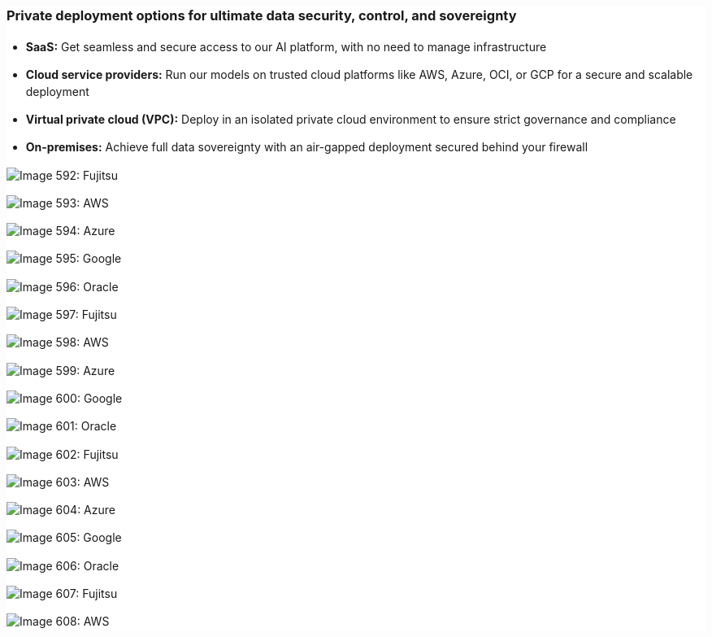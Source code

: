 ### Private deployment options for ultimate data security, control, and sovereignty

*   **SaaS:** Get seamless and secure access to our AI platform, with no need to manage infrastructure
    
*   **Cloud service providers:** Run our models on trusted cloud platforms like AWS, Azure, OCI, or GCP for a secure and scalable deployment
    
*   **Virtual private cloud (VPC):** Deploy in an isolated private cloud environment to ensure strict governance and compliance
    
*   **On-premises:** Achieve full data sovereignty with an air-gapped deployment secured behind your firewall
    

![Image 592: Fujitsu](https://cdn.sanity.io/images/rjtqmwfu/web3-prod/60ad717cd91c7f9076077c5b52ba8d9d44e0d01f-180x65.svg)

![Image 593: AWS](https://cdn.sanity.io/images/rjtqmwfu/web3-prod/525156b5eecbd7d225d60ece207fc3fffbb2695e-180x65.svg)

![Image 594: Azure](https://cdn.sanity.io/images/rjtqmwfu/web3-prod/11b53f10ddc99581a497830e12d46eb668dfd6e6-180x65.svg)

![Image 595: Google](https://cdn.sanity.io/images/rjtqmwfu/web3-prod/69f07a72a72b49d9766c2066c37a13cb5b4aa4ed-180x65.svg)

![Image 596: Oracle](https://cdn.sanity.io/images/rjtqmwfu/web3-prod/52dad641578c901ddafd3fd9c60f21d869544881-180x65.svg)

![Image 597: Fujitsu](https://cdn.sanity.io/images/rjtqmwfu/web3-prod/60ad717cd91c7f9076077c5b52ba8d9d44e0d01f-180x65.svg)

![Image 598: AWS](https://cdn.sanity.io/images/rjtqmwfu/web3-prod/525156b5eecbd7d225d60ece207fc3fffbb2695e-180x65.svg)

![Image 599: Azure](https://cdn.sanity.io/images/rjtqmwfu/web3-prod/11b53f10ddc99581a497830e12d46eb668dfd6e6-180x65.svg)

![Image 600: Google](https://cdn.sanity.io/images/rjtqmwfu/web3-prod/69f07a72a72b49d9766c2066c37a13cb5b4aa4ed-180x65.svg)

![Image 601: Oracle](https://cdn.sanity.io/images/rjtqmwfu/web3-prod/52dad641578c901ddafd3fd9c60f21d869544881-180x65.svg)

![Image 602: Fujitsu](https://cdn.sanity.io/images/rjtqmwfu/web3-prod/60ad717cd91c7f9076077c5b52ba8d9d44e0d01f-180x65.svg)

![Image 603: AWS](https://cdn.sanity.io/images/rjtqmwfu/web3-prod/525156b5eecbd7d225d60ece207fc3fffbb2695e-180x65.svg)

![Image 604: Azure](https://cdn.sanity.io/images/rjtqmwfu/web3-prod/11b53f10ddc99581a497830e12d46eb668dfd6e6-180x65.svg)

![Image 605: Google](https://cdn.sanity.io/images/rjtqmwfu/web3-prod/69f07a72a72b49d9766c2066c37a13cb5b4aa4ed-180x65.svg)

![Image 606: Oracle](https://cdn.sanity.io/images/rjtqmwfu/web3-prod/52dad641578c901ddafd3fd9c60f21d869544881-180x65.svg)

![Image 607: Fujitsu](https://cdn.sanity.io/images/rjtqmwfu/web3-prod/60ad717cd91c7f9076077c5b52ba8d9d44e0d01f-180x65.svg)

![Image 608: AWS](https://cdn.sanity.io/images/rjtqmwfu/web3-prod/525156b5eecbd7d225d60ece207fc3fffbb2695e-180x65.svg)
